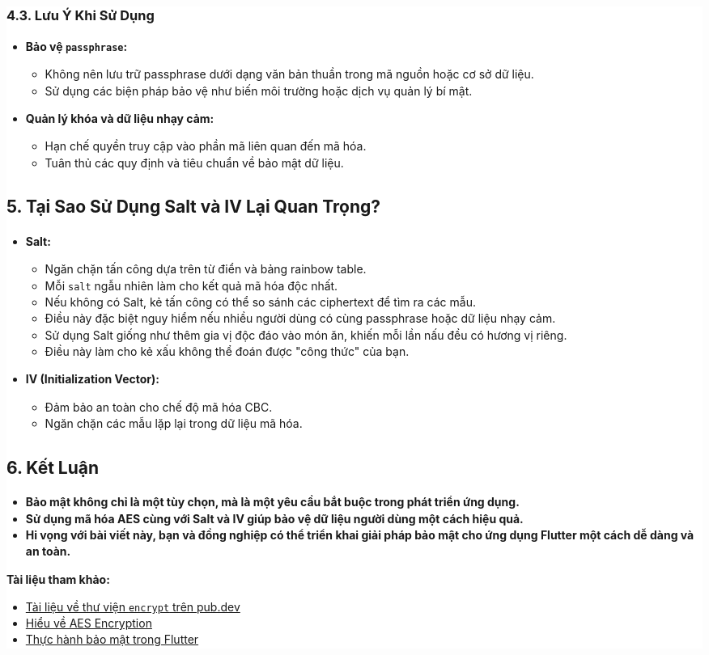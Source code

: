 ### **4.3. Lưu Ý Khi Sử Dụng**

- **Bảo vệ `passphrase`:**

    - Không nên lưu trữ passphrase dưới dạng văn bản thuần trong mã nguồn hoặc cơ sở dữ liệu.
    - Sử dụng các biện pháp bảo vệ như biến môi trường hoặc dịch vụ quản lý bí mật.

- **Quản lý khóa và dữ liệu nhạy cảm:**

    - Hạn chế quyền truy cập vào phần mã liên quan đến mã hóa.
    - Tuân thủ các quy định và tiêu chuẩn về bảo mật dữ liệu.

## **5. Tại Sao Sử Dụng Salt và IV Lại Quan Trọng?**

- **Salt:**

    - Ngăn chặn tấn công dựa trên từ điển và bảng rainbow table.
    - Mỗi `salt` ngẫu nhiên làm cho kết quả mã hóa độc nhất.
    - Nếu không có Salt, kẻ tấn công có thể so sánh các ciphertext để tìm ra các mẫu.
    - Điều này đặc biệt nguy hiểm nếu nhiều người dùng có cùng passphrase hoặc dữ liệu nhạy cảm.
    - Sử dụng Salt giống như thêm gia vị độc đáo vào món ăn, khiến mỗi lần nấu đều có hương vị riêng.
    - Điều này làm cho kẻ xấu không thể đoán được "công thức" của bạn.

- **IV (Initialization Vector):**

    - Đảm bảo an toàn cho chế độ mã hóa CBC.
    - Ngăn chặn các mẫu lặp lại trong dữ liệu mã hóa.

## **6. Kết Luận**

- **Bảo mật không chỉ là một tùy chọn, mà là một yêu cầu bắt buộc trong phát triển ứng dụng.**
- **Sử dụng mã hóa AES cùng với Salt và IV giúp bảo vệ dữ liệu người dùng một cách hiệu quả.**
- **Hi vọng với bài viết này, bạn và đồng nghiệp có thể triển khai giải pháp bảo mật cho ứng dụng Flutter một cách dễ dàng và an toàn.**

**Tài liệu tham khảo:**

- [Tài liệu về thư viện `encrypt` trên pub.dev](https://pub.dev/packages/encrypt)
- [Hiểu về AES Encryption](https://vi.wikipedia.org/wiki/Advanced_Encryption_Standard)
- [Thực hành bảo mật trong Flutter](https://flutter.dev/docs/development/data-and-backend/encryption)



